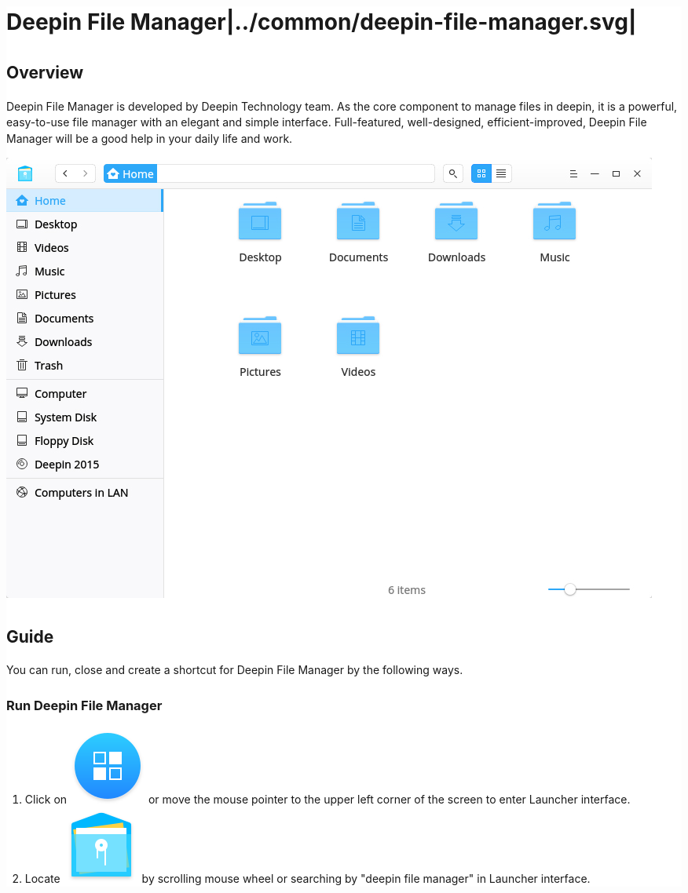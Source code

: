 # Deepin File Manager|../common/deepin-file-manager.svg|

## Overview

Deepin File Manager is developed by Deepin Technology team. As the core component to manage files in deepin, it is a powerful, easy-to-use file manager with an elegant and simple interface. Full-featured, well-designed, efficient-improved, Deepin File Manager will be a good help in your daily life and work.

![1|overview](jpg/overview.jpg)

## Guide

You can run, close and create a shortcut for Deepin File Manager by the following ways.

### Run Deepin File Manager

1. Click on ![Launcher](icon/launcher-24.svg) or move the mouse pointer to the upper left corner of the screen to enter Launcher interface.
2. Locate ![File Manager](icon/deepin-file-manager.svg) by scrolling mouse wheel or searching by "deepin file manager" in Launcher interface.